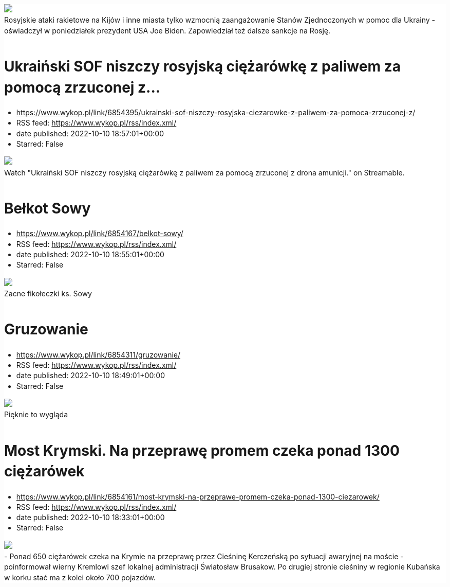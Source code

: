 <img src="https://www.wykop.pl/cdn/c3397993/link_1665422627CFI9LPhV8aPnFVs83b4M2V,w104h74.jpg" /><br />
		 Rosyjskie ataki rakietowe na Kijów i inne miasta tylko wzmocnią zaangażowanie Stanów Zjednoczonych w pomoc dla Ukrainy - oświadczył w poniedziałek prezydent USA Joe Biden. Zapowiedział też dalsze sankcje na Rosję.

# Ukraiński SOF niszczy rosyjską ciężarówkę z paliwem za pomocą zrzuconej z...
 - https://www.wykop.pl/link/6854395/ukrainski-sof-niszczy-rosyjska-ciezarowke-z-paliwem-za-pomoca-zrzuconej-z/
 - RSS feed: https://www.wykop.pl/rss/index.xml/
 - date published: 2022-10-10 18:57:01+00:00
 - Starred: False

<img src="https://www.wykop.pl/cdn/c3397993/link_1665425058Hi3wyz6KMDGBvn8DjZzqP6,w104h74.jpg" /><br />
		 Watch &quot;Ukraiński SOF niszczy rosyjską ciężarówkę z paliwem za pomocą zrzuconej z drona amunicji.&quot; on Streamable.

# Bełkot Sowy
 - https://www.wykop.pl/link/6854167/belkot-sowy/
 - RSS feed: https://www.wykop.pl/rss/index.xml/
 - date published: 2022-10-10 18:55:01+00:00
 - Starred: False

<img src="https://www.wykop.pl/cdn/c3397993/link_1665416175jL4bq3qdYMHw7eZbvRnDpl,w104h74.jpg" /><br />
		 Zacne fikołeczki ks. Sowy

# Gruzowanie
 - https://www.wykop.pl/link/6854311/gruzowanie/
 - RSS feed: https://www.wykop.pl/rss/index.xml/
 - date published: 2022-10-10 18:49:01+00:00
 - Starred: False

<img src="https://www.wykop.pl/cdn/c2526412/18-plus,w104h74.jpg" /><br />
		 Pięknie to wygląda

# Most Krymski. Na przeprawę promem czeka ponad 1300 ciężarówek
 - https://www.wykop.pl/link/6854161/most-krymski-na-przeprawe-promem-czeka-ponad-1300-ciezarowek/
 - RSS feed: https://www.wykop.pl/rss/index.xml/
 - date published: 2022-10-10 18:33:01+00:00
 - Starred: False

<img src="https://www.wykop.pl/cdn/c3397993/link_166541578019Skyu8QYgDeaNmcG09tMg,w104h74.jpg" /><br />
		 - Ponad 650 ciężarówek czeka na Krymie na przeprawę przez Cieśninę Kerczeńską po sytuacji awaryjnej na moście - poinformował wierny Kremlowi szef lokalnej administracji Światosław Brusakow. Po drugiej stronie cieśniny w regionie Kubańska w korku stać ma z kolei około 700 pojazdów.

